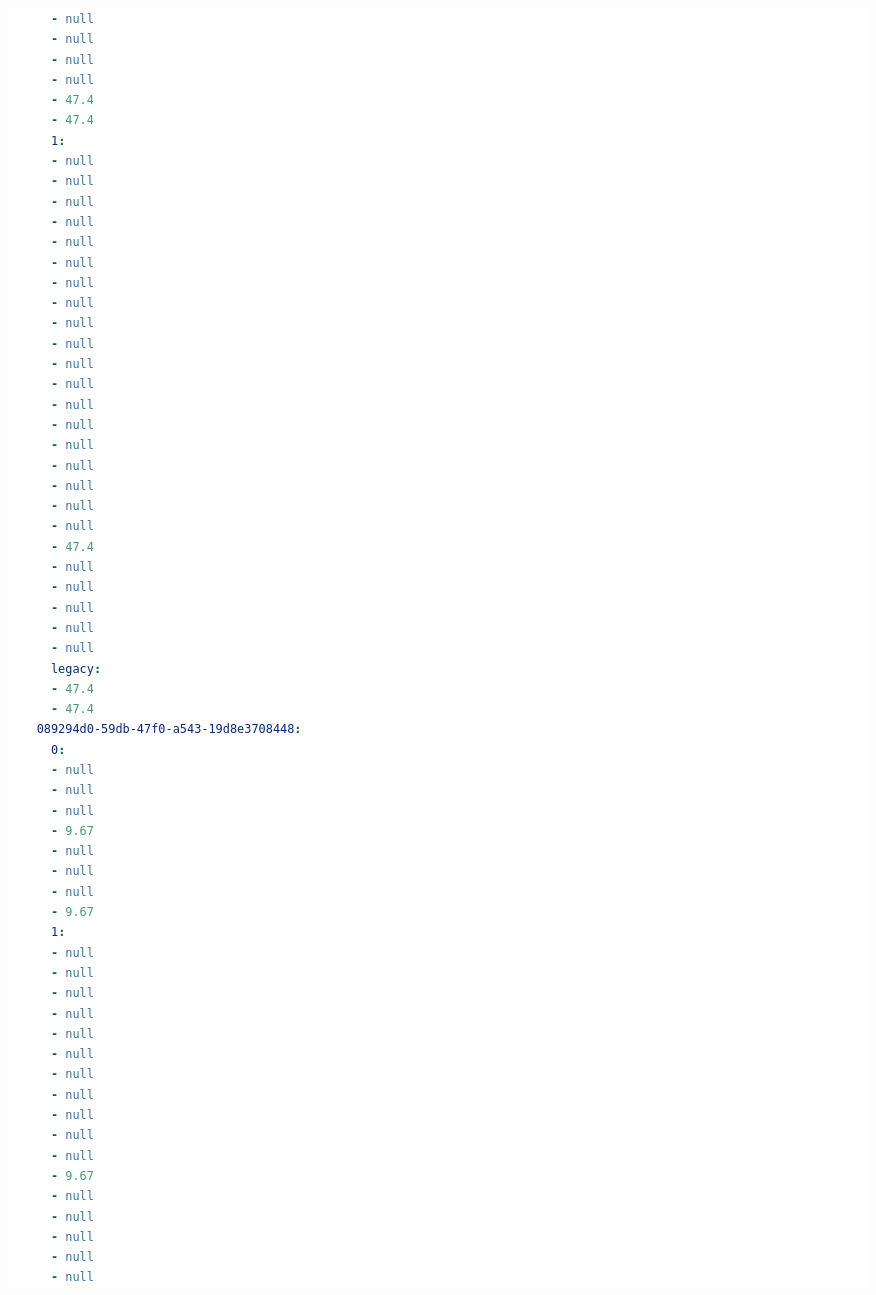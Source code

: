 ```yaml
      - null
      - null
      - null
      - null
      - 47.4
      - 47.4
      1:
      - null
      - null
      - null
      - null
      - null
      - null
      - null
      - null
      - null
      - null
      - null
      - null
      - null
      - null
      - null
      - null
      - null
      - null
      - null
      - 47.4
      - null
      - null
      - null
      - null
      - null
      legacy:
      - 47.4
      - 47.4
    089294d0-59db-47f0-a543-19d8e3708448:
      0:
      - null
      - null
      - null
      - 9.67
      - null
      - null
      - null
      - 9.67
      1:
      - null
      - null
      - null
      - null
      - null
      - null
      - null
      - null
      - null
      - null
      - null
      - 9.67
      - null
      - null
      - null
      - null
      - null
```